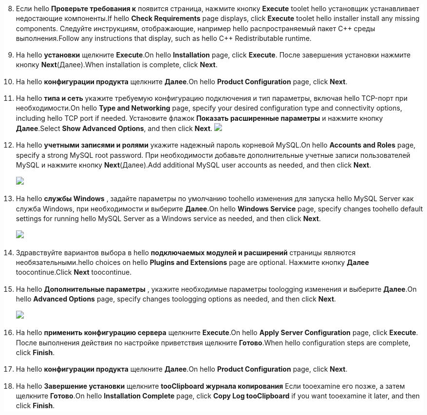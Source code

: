 8. <span data-ttu-id="7221d-136">Если hello **Проверьте требования к** появится страница, нажмите кнопку **Execute** toolet hello установщик устанавливает недостающие компоненты.</span><span class="sxs-lookup"><span data-stu-id="7221d-136">If hello **Check Requirements** page displays, click **Execute** toolet hello installer install any missing components.</span></span> <span data-ttu-id="7221d-137">Следуйте инструкциям, отображающие, например hello распространяемый пакет C++ среды выполнения.</span><span class="sxs-lookup"><span data-stu-id="7221d-137">Follow any instructions that display, such as hello C++ Redistributable runtime.</span></span>
9. <span data-ttu-id="7221d-138">На hello **установки** щелкните **Execute**.</span><span class="sxs-lookup"><span data-stu-id="7221d-138">On hello **Installation** page, click **Execute**.</span></span> <span data-ttu-id="7221d-139">После завершения установки нажмите кнопку **Next**(Далее).</span><span class="sxs-lookup"><span data-stu-id="7221d-139">When installation is complete, click **Next**.</span></span>

10. <span data-ttu-id="7221d-140">На hello **конфигурации продукта** щелкните **Далее**.</span><span class="sxs-lookup"><span data-stu-id="7221d-140">On hello **Product Configuration** page, click **Next**.</span></span>

11. <span data-ttu-id="7221d-141">На hello **типа и сеть** укажите требуемую конфигурацию подключения и тип параметры, включая hello TCP-порт при необходимости.</span><span class="sxs-lookup"><span data-stu-id="7221d-141">On hello **Type and Networking** page, specify your desired configuration type and connectivity options, including hello TCP port if needed.</span></span> <span data-ttu-id="7221d-142">Установите флажок **Показать расширенные параметры** и нажмите кнопку **Далее**.</span><span class="sxs-lookup"><span data-stu-id="7221d-142">Select **Show Advanced Options**, and then click **Next**.</span></span>
    ![](./media/mysql-2008r2/MySQL_TypeNetworking.png)

12. <span data-ttu-id="7221d-143">На hello **учетными записями и ролями** укажите надежный пароль корневой MySQL.</span><span class="sxs-lookup"><span data-stu-id="7221d-143">On hello **Accounts and Roles** page, specify a strong MySQL root password.</span></span> <span data-ttu-id="7221d-144">При необходимости добавьте дополнительные учетные записи пользователей MySQL и нажмите кнопку **Next**(Далее).</span><span class="sxs-lookup"><span data-stu-id="7221d-144">Add additional MySQL user accounts as needed, and then click **Next**.</span></span>

    ![](./media/mysql-2008r2/MySQL_AccountsRoles_Filled.png)
13. <span data-ttu-id="7221d-145">На hello **службы Windows** , задайте параметры по умолчанию toohello изменения для запуска hello MySQL Server как служба Windows, при необходимости и выберите **Далее**.</span><span class="sxs-lookup"><span data-stu-id="7221d-145">On hello **Windows Service** page, specify changes toohello default settings for running hello MySQL Server as a Windows service as needed, and then click **Next**.</span></span>

    ![](./media/mysql-2008r2/MySQL_WindowsService.png)
14. <span data-ttu-id="7221d-146">Здравствуйте вариантов выбора в hello **подключаемых модулей и расширений** страницы являются необязательными.</span><span class="sxs-lookup"><span data-stu-id="7221d-146">hello choices on hello **Plugins and Extensions** page are optional.</span></span> <span data-ttu-id="7221d-147">Нажмите кнопку **Далее** toocontinue.</span><span class="sxs-lookup"><span data-stu-id="7221d-147">Click **Next** toocontinue.</span></span>
15. <span data-ttu-id="7221d-148">На hello **Дополнительные параметры** , укажите необходимые параметры toologging изменения и выберите **Далее**.</span><span class="sxs-lookup"><span data-stu-id="7221d-148">On hello **Advanced Options** page, specify changes toologging options as needed, and then click **Next**.</span></span>

    ![](./media/mysql-2008r2/MySQL_AdvOptions.png)
16. <span data-ttu-id="7221d-149">На hello **применить конфигурацию сервера** щелкните **Execute**.</span><span class="sxs-lookup"><span data-stu-id="7221d-149">On hello **Apply Server Configuration** page, click **Execute**.</span></span> <span data-ttu-id="7221d-150">После выполнения действия по настройке приветствия щелкните **Готово**.</span><span class="sxs-lookup"><span data-stu-id="7221d-150">When hello configuration steps are complete, click **Finish**.</span></span>
17. <span data-ttu-id="7221d-151">На hello **конфигурации продукта** щелкните **Далее**.</span><span class="sxs-lookup"><span data-stu-id="7221d-151">On hello **Product Configuration** page, click **Next**.</span></span>
18. <span data-ttu-id="7221d-152">На hello **Завершение установки** щелкните **tooClipboard журнала копирования** Если tooexamine его позже, а затем щелкните **Готово**.</span><span class="sxs-lookup"><span data-stu-id="7221d-152">On hello **Installation Complete** page, click **Copy Log tooClipboard** if you want tooexamine it later, and then click **Finish**.</span></span>